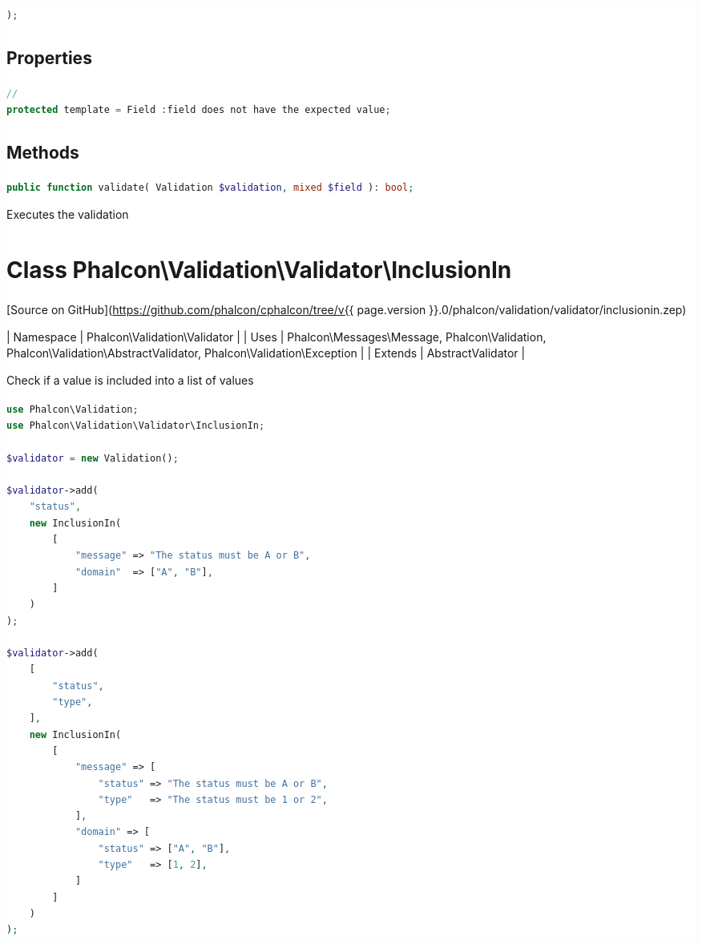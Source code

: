 ```php
);
```


## Properties
```php
//
protected template = Field :field does not have the expected value;

```

## Methods
```php
public function validate( Validation $validation, mixed $field ): bool;
```
Executes the validation



        
<h1 id="validation-validator-inclusionin">Class Phalcon\Validation\Validator\InclusionIn</h1>

[Source on GitHub](https://github.com/phalcon/cphalcon/tree/v{{ page.version }}.0/phalcon/validation/validator/inclusionin.zep)

| Namespace  | Phalcon\Validation\Validator |
| Uses       | Phalcon\Messages\Message, Phalcon\Validation, Phalcon\Validation\AbstractValidator, Phalcon\Validation\Exception |
| Extends    | AbstractValidator |

Check if a value is included into a list of values

```php
use Phalcon\Validation;
use Phalcon\Validation\Validator\InclusionIn;

$validator = new Validation();

$validator->add(
    "status",
    new InclusionIn(
        [
            "message" => "The status must be A or B",
            "domain"  => ["A", "B"],
        ]
    )
);

$validator->add(
    [
        "status",
        "type",
    ],
    new InclusionIn(
        [
            "message" => [
                "status" => "The status must be A or B",
                "type"   => "The status must be 1 or 2",
            ],
            "domain" => [
                "status" => ["A", "B"],
                "type"   => [1, 2],
            ]
        ]
    )
);
```
